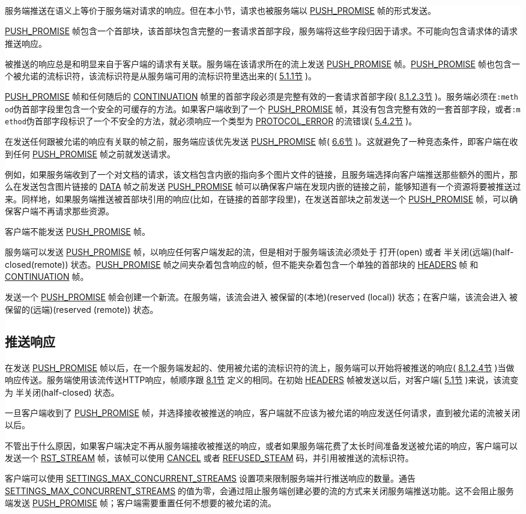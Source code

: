 服务端推送在语义上等价于服务端对请求的响应。但在本小节，请求也被服务端以 [PUSH\_PROMISE](http://httpwg.org/specs/rfc7540.html#PUSH_PROMISE) 帧的形式发送。

[PUSH\_PROMISE](http://httpwg.org/specs/rfc7540.html#PUSH_PROMISE) 帧包含一个首部块，该首部块包含完整的一套请求首部字段，服务端将这些字段归因于请求。不可能向包含请求体的请求推送响应。

被推送的响应总是和明显来自于客户端的请求有关联。服务端在该请求所在的流上发送 [PUSH\_PROMISE](http://httpwg.org/specs/rfc7540.html#PUSH_PROMISE) 帧。[PUSH\_PROMISE](http://httpwg.org/specs/rfc7540.html#PUSH_PROMISE) 帧也包含一个被允诺的流标识符，该流标识符是从服务端可用的流标识符里选出来的( [5.1.1节](http://httpwg.org/specs/rfc7540.html#StreamIdentifiers) )。

[PUSH\_PROMISE](http://httpwg.org/specs/rfc7540.html#StreamIdentifiers) 帧和任何随后的 [CONTINUATION](http://httpwg.org/specs/rfc7540.html#CONTINUATION) 帧里的首部字段必须是完整有效的一套请求首部字段( [8.1.2.3节](http://httpwg.org/specs/rfc7540.html#HttpRequest) )。服务端必须在`:method`伪首部字段里包含一个安全的可缓存的方法。如果客户端收到了一个 [PUSH\_PROMISE](http://httpwg.org/specs/rfc7540.html#PUSH_PROMISE) 帧，其没有包含完整有效的一套首部字段，或者`:method`伪首部字段标识了一个不安全的方法，就必须响应一个类型为 [PROTOCOL\_ERROR](http://httpwg.org/specs/rfc7540.html#PROTOCOL_ERROR) 的流错误( [5.4.2节](http://httpwg.org/specs/rfc7540.html#StreamErrorHandler) )。

在发送任何跟被允诺的响应有关联的帧之前，服务端应该优先发送 [PUSH\_PROMISE](http://httpwg.org/specs/rfc7540.html#PUSH_PROMISE) 帧( [6.6节](http://httpwg.org/specs/rfc7540.html#PUSH_PROMISE) )。这就避免了一种竞态条件，即客户端在收到任何 [PUSH\_PROMISE](http://httpwg.org/specs/rfc7540.html#PUSH_PROMISE) 帧之前就发送请求。

例如，如果服务端收到了一个对文档的请求，该文档包含内嵌的指向多个图片文件的链接，且服务端选择向客户端推送那些额外的图片，那么在发送包含图片链接的 [DATA](http://httpwg.org/specs/rfc7540.html#DATA) 帧之前发送 [PUSH\_PROMISE](http://httpwg.org/specs/rfc7540.html#PUSH_PROMISE) 帧可以确保客户端在发现内嵌的链接之前，能够知道有一个资源将要被推送过来。同样地，如果服务端推送被首部块引用的响应(比如，在链接的首部字段里)，在发送首部块之前发送一个 [PUSH\_PROMISE](http://httpwg.org/specs/rfc7540.html#PUSH_PROMISE) 帧，可以确保客户端不再请求那些资源。

客户端不能发送 [PUSH\_PROMISE](http://httpwg.org/specs/rfc7540.html#PUSH_PROMISE) 帧。

服务端可以发送 [PUSH\_PROMISE](http://httpwg.org/specs/rfc7540.html#PUSH_PROMISE) 帧，以响应任何客户端发起的流，但是相对于服务端该流必须处于 打开(open) 或者 半关闭(远端)(half-closed(remote)) 状态。[PUSH\_PROMISE](http://httpwg.org/specs/rfc7540.html#PUSH_PROMISE) 帧之间夹杂着包含响应的帧，但不能夹杂着包含一个单独的首部块的 [HEADERS](http://httpwg.org/specs/rfc7540.html#HEADERS) 帧 和 [CONTINUATION](http://httpwg.org/specs/rfc7540.html#CONTINUATION) 帧。

发送一个 [PUSH\_PROMISE](http://httpwg.org/specs/rfc7540.html#PUSH_PROMISE) 帧会创建一个新流。在服务端，该流会进入 被保留的(本地)(reserved (local)) 状态；在客户端，该流会进入 被保留的(远端)(reserved (remote)) 状态。

## 推送响应

在发送 [PUSH\_PROMISE](http://httpwg.org/specs/rfc7540.html#PUSH_PROMISE) 帧以后，在一个服务端发起的、使用被允诺的流标识符的流上，服务端可以开始将被推送的响应( [8.1.2.4节](http://httpwg.org/specs/rfc7540.html#HttpResponse) )当做响应传送。服务端使用该流传送HTTP响应，帧顺序跟 [8.1节](http://httpwg.org/specs/rfc7540.html#HttpSequence) 定义的相同。在初始 [HEADERS](http://httpwg.org/specs/rfc7540.html#HEADERS) 帧被发送以后，对客户端( [5.1节](http://httpwg.org/specs/rfc7540.html#StreamStates) )来说，该流变为 半关闭(half-closed) 状态。

一旦客户端收到了 [PUSH\_PROMISE](http://httpwg.org/specs/rfc7540.html#PUSH_PROMISE) 帧，并选择接收被推送的响应，客户端就不应该为被允诺的响应发送任何请求，直到被允诺的流被关闭以后。

不管出于什么原因，如果客户端决定不再从服务端接收被推送的响应，或者如果服务端花费了太长时间准备发送被允诺的响应，客户端可以发送一个 [RST\_STREAM](http://httpwg.org/specs/rfc7540.html#RST_STREAM) 帧，该帧可以使用 [CANCEL](http://httpwg.org/specs/rfc7540.html#CANCEL) 或者 [REFUSED\_STEAM](http://httpwg.org/specs/rfc7540.html#REFUSED_STREAM) 码，并引用被推送的流标识符。

客户端可以使用 [SETTINGS\_MAX\_CONCURRENT\_STREAMS](http://httpwg.org/specs/rfc7540.html#SETTINGS_MAX_CONCURRENT_STREAMS) 设置项来限制服务端并行推送响应的数量。通告 [SETTINGS\_MAX\_CONCURRENT\_STREAMS](http://httpwg.org/specs/rfc7540.html#SETTINGS_MAX_CONCURRENT_STREAMS) 的值为零，会通过阻止服务端创建必要的流的方式来关闭服务端推送功能。这不会阻止服务端发送 [PUSH\_PROMISE](http://httpwg.org/specs/rfc7540.html#PUSH_PROMISE) 帧；客户端需要重置任何不想要的被允诺的流。
